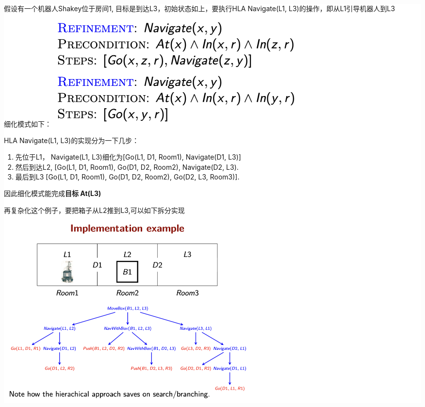 假设有一个机器人Shakey位于房间1, 目标是到达L3，初始状态如上，要执行HLA Navigate(L1, L3)的操作，即从L1引导机器人到L3

细化模式如下：
<img src="./image-20230416162142482.png" alt="image-20230416162142482.png" style="zoom:50%;" />

HLA Navigate(L1, L3)的实现分为一下几步：

1. 先位于L1， Navigate(L1, L3)细化为[Go(L1, D1, Room1), Navigate(D1, L3)]
2. 然后到达L2, [Go(L1, D1, Room1), Go(D1, D2, Room2), Navigate(D2, L3).
3. 最后到L3 [Go(L1, D1, Room1), Go(D1, D2, Room2), Go(D2, L3, Room3)].

因此细化模式能完成**目标 At(L3)**

再复杂化这个例子，要把箱子从L2推到L3,可以如下拆分实现

<img src="./image-20230416163623089.png" alt="image-20230416163623089.png" style="zoom:50%;" />